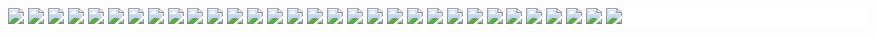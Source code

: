 <a href="https://opencollective.com/webpack/sponsor/39/website?requireActive=false" target="_blank"><img src="https://opencollective.com/webpack/sponsor/39/avatar.svg?requireActive=false"></a>
<a href="https://opencollective.com/webpack/sponsor/40/website?requireActive=false" target="_blank"><img src="https://opencollective.com/webpack/sponsor/40/avatar.svg?requireActive=false"></a>
<a href="https://opencollective.com/webpack/sponsor/41/website?requireActive=false" target="_blank"><img src="https://opencollective.com/webpack/sponsor/41/avatar.svg?requireActive=false"></a>
<a href="https://opencollective.com/webpack/sponsor/42/website?requireActive=false" target="_blank"><img src="https://opencollective.com/webpack/sponsor/42/avatar.svg?requireActive=false"></a>
<a href="https://opencollective.com/webpack/sponsor/43/website?requireActive=false" target="_blank"><img src="https://opencollective.com/webpack/sponsor/43/avatar.svg?requireActive=false"></a>
<a href="https://opencollective.com/webpack/sponsor/44/website?requireActive=false" target="_blank"><img src="https://opencollective.com/webpack/sponsor/44/avatar.svg?requireActive=false"></a>
<a href="https://opencollective.com/webpack/sponsor/45/website?requireActive=false" target="_blank"><img src="https://opencollective.com/webpack/sponsor/45/avatar.svg?requireActive=false"></a>
<a href="https://opencollective.com/webpack/sponsor/46/website?requireActive=false" target="_blank"><img src="https://opencollective.com/webpack/sponsor/46/avatar.svg?requireActive=false"></a>
<a href="https://opencollective.com/webpack/sponsor/47/website?requireActive=false" target="_blank"><img src="https://opencollective.com/webpack/sponsor/47/avatar.svg?requireActive=false"></a>
<a href="https://opencollective.com/webpack/sponsor/48/website?requireActive=false" target="_blank"><img src="https://opencollective.com/webpack/sponsor/48/avatar.svg?requireActive=false"></a>
<a href="https://opencollective.com/webpack/sponsor/49/website?requireActive=false" target="_blank"><img src="https://opencollective.com/webpack/sponsor/49/avatar.svg?requireActive=false"></a>
<a href="https://opencollective.com/webpack/sponsor/50/website?requireActive=false" target="_blank"><img src="https://opencollective.com/webpack/sponsor/50/avatar.svg?requireActive=false"></a>
<a href="https://opencollective.com/webpack/sponsor/51/website?requireActive=false" target="_blank"><img src="https://opencollective.com/webpack/sponsor/51/avatar.svg?requireActive=false"></a>
<a href="https://opencollective.com/webpack/sponsor/52/website?requireActive=false" target="_blank"><img src="https://opencollective.com/webpack/sponsor/52/avatar.svg?requireActive=false"></a>
<a href="https://opencollective.com/webpack/sponsor/53/website?requireActive=false" target="_blank"><img src="https://opencollective.com/webpack/sponsor/53/avatar.svg?requireActive=false"></a>
<a href="https://opencollective.com/webpack/sponsor/54/website?requireActive=false" target="_blank"><img src="https://opencollective.com/webpack/sponsor/54/avatar.svg?requireActive=false"></a>
<a href="https://opencollective.com/webpack/sponsor/55/website?requireActive=false" target="_blank"><img src="https://opencollective.com/webpack/sponsor/55/avatar.svg?requireActive=false"></a>
<a href="https://opencollective.com/webpack/sponsor/56/website?requireActive=false" target="_blank"><img src="https://opencollective.com/webpack/sponsor/56/avatar.svg?requireActive=false"></a>
<a href="https://opencollective.com/webpack/sponsor/57/website?requireActive=false" target="_blank"><img src="https://opencollective.com/webpack/sponsor/57/avatar.svg?requireActive=false"></a>
<a href="https://opencollective.com/webpack/sponsor/58/website?requireActive=false" target="_blank"><img src="https://opencollective.com/webpack/sponsor/58/avatar.svg?requireActive=false"></a>
<a href="https://opencollective.com/webpack/sponsor/59/website?requireActive=false" target="_blank"><img src="https://opencollective.com/webpack/sponsor/59/avatar.svg?requireActive=false"></a>
<a href="https://opencollective.com/webpack/sponsor/60/website?requireActive=false" target="_blank"><img src="https://opencollective.com/webpack/sponsor/60/avatar.svg?requireActive=false"></a>
<a href="https://opencollective.com/webpack/sponsor/61/website?requireActive=false" target="_blank"><img src="https://opencollective.com/webpack/sponsor/61/avatar.svg?requireActive=false"></a>
<a href="https://opencollective.com/webpack/sponsor/62/website?requireActive=false" target="_blank"><img src="https://opencollective.com/webpack/sponsor/62/avatar.svg?requireActive=false"></a>
<a href="https://opencollective.com/webpack/sponsor/63/website?requireActive=false" target="_blank"><img src="https://opencollective.com/webpack/sponsor/63/avatar.svg?requireActive=false"></a>
<a href="https://opencollective.com/webpack/sponsor/64/website?requireActive=false" target="_blank"><img src="https://opencollective.com/webpack/sponsor/64/avatar.svg?requireActive=false"></a>
<a href="https://opencollective.com/webpack/sponsor/65/website?requireActive=false" target="_blank"><img src="https://opencollective.com/webpack/sponsor/65/avatar.svg?requireActive=false"></a>
<a href="https://opencollective.com/webpack/sponsor/66/website?requireActive=false" target="_blank"><img src="https://opencollective.com/webpack/sponsor/66/avatar.svg?requireActive=false"></a>
<a href="https://opencollective.com/webpack/sponsor/67/website?requireActive=false" target="_blank"><img src="https://opencollective.com/webpack/sponsor/67/avatar.svg?requireActive=false"></a>
<a href="https://opencollective.com/webpack/sponsor/68/website?requireActive=false" target="_blank"><img src="https://opencollective.com/webpack/sponsor/68/avatar.svg?requireActive=false"></a>
<a href="https://opencollective.com/webpack/sponsor/69/website?requireActive=false" target="_blank"><img src="https://opencollective.com/webpack/sponsor/69/avatar.svg?requireActive=false"></a>